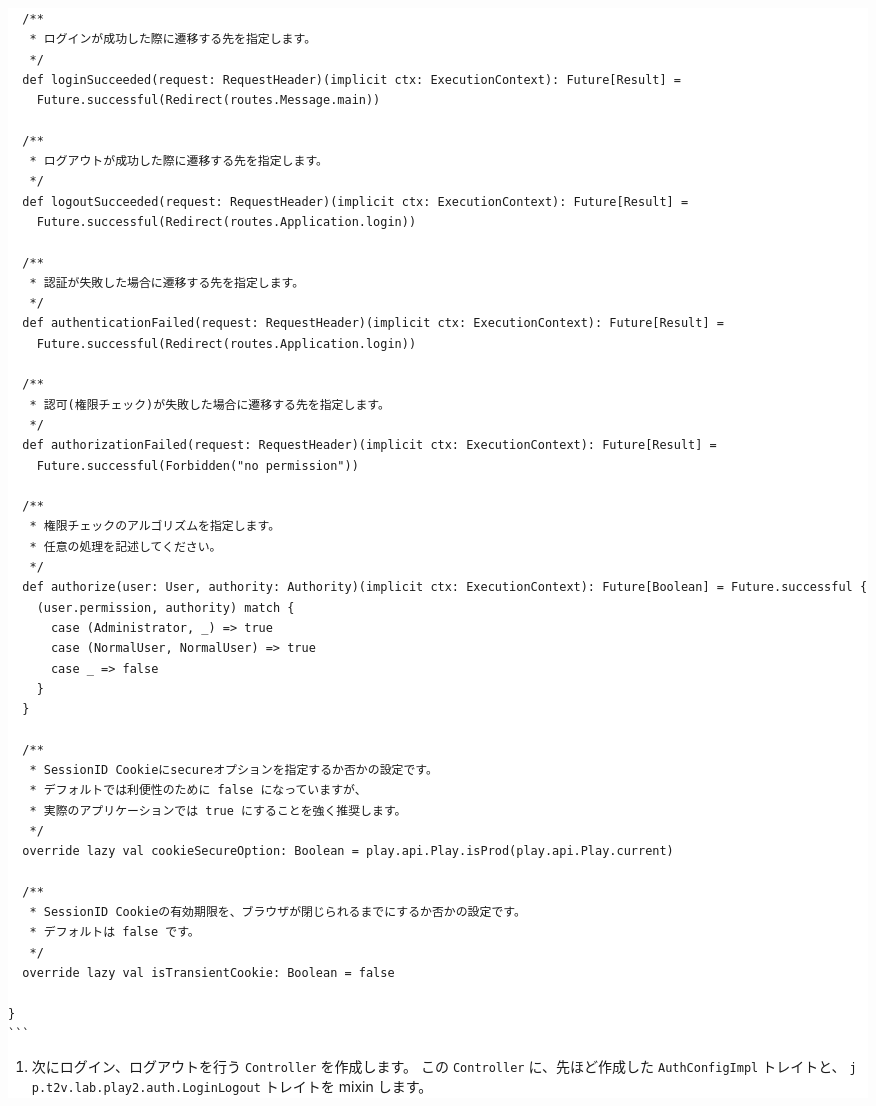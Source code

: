       /**
       * ログインが成功した際に遷移する先を指定します。
       */
      def loginSucceeded(request: RequestHeader)(implicit ctx: ExecutionContext): Future[Result] =
        Future.successful(Redirect(routes.Message.main))

      /**
       * ログアウトが成功した際に遷移する先を指定します。
       */
      def logoutSucceeded(request: RequestHeader)(implicit ctx: ExecutionContext): Future[Result] =
        Future.successful(Redirect(routes.Application.login))

      /**
       * 認証が失敗した場合に遷移する先を指定します。
       */
      def authenticationFailed(request: RequestHeader)(implicit ctx: ExecutionContext): Future[Result] =
        Future.successful(Redirect(routes.Application.login))

      /**
       * 認可(権限チェック)が失敗した場合に遷移する先を指定します。
       */
      def authorizationFailed(request: RequestHeader)(implicit ctx: ExecutionContext): Future[Result] = 
        Future.successful(Forbidden("no permission"))

      /**
       * 権限チェックのアルゴリズムを指定します。
       * 任意の処理を記述してください。
       */
      def authorize(user: User, authority: Authority)(implicit ctx: ExecutionContext): Future[Boolean] = Future.successful {
        (user.permission, authority) match {
          case (Administrator, _) => true
          case (NormalUser, NormalUser) => true
          case _ => false
        }
      }

      /**
       * SessionID Cookieにsecureオプションを指定するか否かの設定です。
       * デフォルトでは利便性のために false になっていますが、
       * 実際のアプリケーションでは true にすることを強く推奨します。
       */
      override lazy val cookieSecureOption: Boolean = play.api.Play.isProd(play.api.Play.current)

      /**
       * SessionID Cookieの有効期限を、ブラウザが閉じられるまでにするか否かの設定です。
       * デフォルトは false です。
       */
      override lazy val isTransientCookie: Boolean = false

    }
    ```

1. 次にログイン、ログアウトを行う `Controller` を作成します。
   この `Controller` に、先ほど作成した `AuthConfigImpl` トレイトと、
   `jp.t2v.lab.play2.auth.LoginLogout` トレイトを mixin します。
